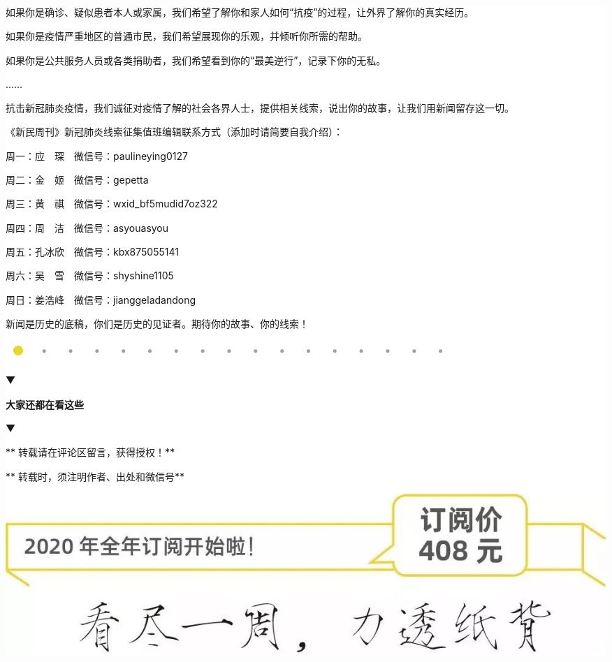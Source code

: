 如果你是确诊、疑似患者本人或家属，我们希望了解你和家人如何“抗疫”的过程，让外界了解你的真实经历。

如果你是疫情严重地区的普通市民，我们希望展现你的乐观，并倾听你所需的帮助。

如果你是公共服务人员或各类捐助者，我们希望看到你的“最美逆行”，记录下你的无私。

……

抗击新冠肺炎疫情，我们诚征对疫情了解的社会各界人士，提供相关线索，说出你的故事，让我们用新闻留存这一切。

《新民周刊》新冠肺炎线索征集值班编辑联系方式（添加时请简要自我介绍）：

周一：应　琛　微信号：paulineying0127

周二：金　姬　微信号：gepetta

周三：黄　祺　微信号：wxid\_bf5mudid7oz322

周四：周　洁　微信号：asyouasyou

周五：孔冰欣　微信号：kbx875055141

周六：吴　雪　微信号：shyshine1105

周日：姜浩峰　微信号：jianggeladandong

新闻是历史的底稿，你们是历史的见证者。期待你的故事、你的线索！

![](/images/post/1f5d8391583e261a286fb4c68551cf83.jpg)  

▼

**大家还都在看这些**

▼

  

** 转载请在评论区留言，获得授权！**  

** 转载时，须注明作者、出处和微信号**

![](/images/post/808bd0595dd97fca53ed07f88eafda82.jpg)
